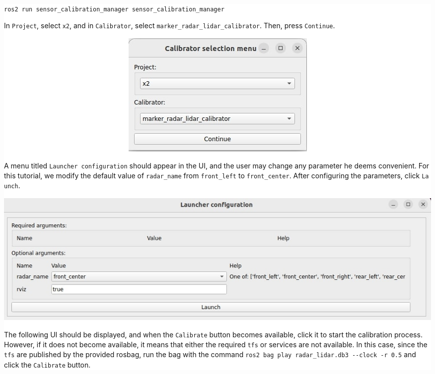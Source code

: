 ```text
ros2 run sensor_calibration_manager sensor_calibration_manager
```

In `Project`, select `x2`, and in `Calibrator`, select `marker_radar_lidar_calibrator`. Then, press `Continue`.

<p align="center">
    <img src="../images/marker_radar_lidar_calibrator/menu1.jpg" alt="menu1">
</p>

A menu titled `Launcher configuration` should appear in the UI, and the user may change any parameter he deems convenient.
For this tutorial, we modify the default value of `radar_name` from `front_left` to `front_center`. After configuring the parameters, click `Launch`.

<p align="center">
    <img src="../images/marker_radar_lidar_calibrator/menu2.jpg" alt="menu2">
</p>

The following UI should be displayed, and when the `Calibrate` button becomes available, click it to start the calibration process.
However, if it does not become available, it means that either the required `tfs` or services are not available. In this case, since the `tfs` are published by the provided rosbag, run the bag with the command `ros2 bag play radar_lidar.db3 --clock -r 0.5` and click the `Calibrate` button.

<p align="center">